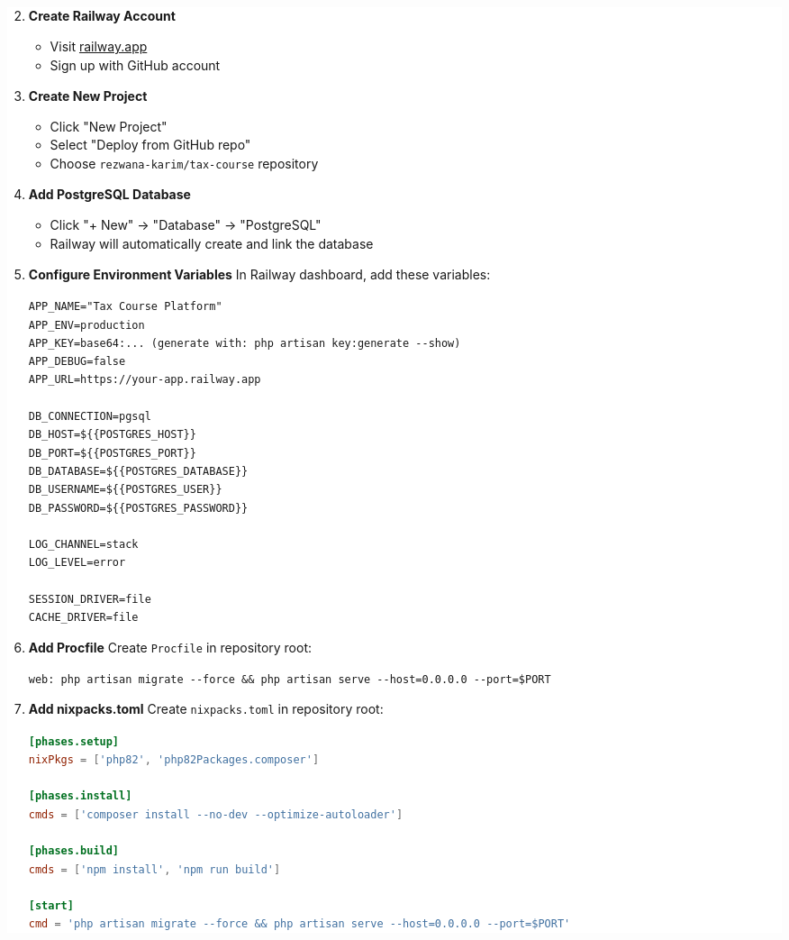 2. **Create Railway Account**
   - Visit [railway.app](https://railway.app)
   - Sign up with GitHub account

3. **Create New Project**
   - Click "New Project"
   - Select "Deploy from GitHub repo"
   - Choose `rezwana-karim/tax-course` repository

4. **Add PostgreSQL Database**
   - Click "+ New" → "Database" → "PostgreSQL"
   - Railway will automatically create and link the database

5. **Configure Environment Variables**
   In Railway dashboard, add these variables:
   ```env
   APP_NAME="Tax Course Platform"
   APP_ENV=production
   APP_KEY=base64:... (generate with: php artisan key:generate --show)
   APP_DEBUG=false
   APP_URL=https://your-app.railway.app
   
   DB_CONNECTION=pgsql
   DB_HOST=${{POSTGRES_HOST}}
   DB_PORT=${{POSTGRES_PORT}}
   DB_DATABASE=${{POSTGRES_DATABASE}}
   DB_USERNAME=${{POSTGRES_USER}}
   DB_PASSWORD=${{POSTGRES_PASSWORD}}
   
   LOG_CHANNEL=stack
   LOG_LEVEL=error
   
   SESSION_DRIVER=file
   CACHE_DRIVER=file
   ```

6. **Add Procfile**
   Create `Procfile` in repository root:
   ```
   web: php artisan migrate --force && php artisan serve --host=0.0.0.0 --port=$PORT
   ```

7. **Add nixpacks.toml**
   Create `nixpacks.toml` in repository root:
   ```toml
   [phases.setup]
   nixPkgs = ['php82', 'php82Packages.composer']
   
   [phases.install]
   cmds = ['composer install --no-dev --optimize-autoloader']
   
   [phases.build]
   cmds = ['npm install', 'npm run build']
   
   [start]
   cmd = 'php artisan migrate --force && php artisan serve --host=0.0.0.0 --port=$PORT'
   ```
